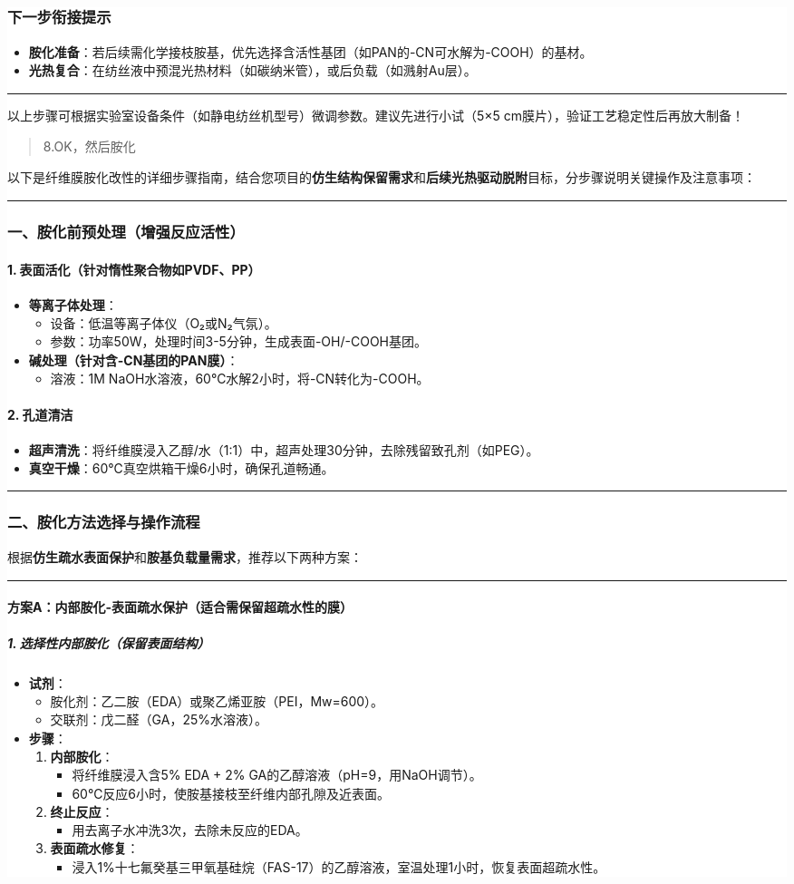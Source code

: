 ### **下一步衔接提示**
- **胺化准备**：若后续需化学接枝胺基，优先选择含活性基团（如PAN的-CN可水解为-COOH）的基材。  
- **光热复合**：在纺丝液中预混光热材料（如碳纳米管），或后负载（如溅射Au层）。

---

以上步骤可根据实验室设备条件（如静电纺丝机型号）微调参数。建议先进行小试（5×5 cm膜片），验证工艺稳定性后再放大制备！




> 8.OK，然后胺化





以下是纤维膜胺化改性的详细步骤指南，结合您项目的**仿生结构保留需求**和**后续光热驱动脱附**目标，分步骤说明关键操作及注意事项：

---

### **一、胺化前预处理（增强反应活性）**

#### **1. 表面活化（针对惰性聚合物如PVDF、PP）**
- **等离子体处理**：
  - 设备：低温等离子体仪（O₂或N₂气氛）。
  - 参数：功率50W，处理时间3-5分钟，生成表面-OH/-COOH基团。
- **碱处理（针对含-CN基团的PAN膜）**：
  - 溶液：1M NaOH水溶液，60℃水解2小时，将-CN转化为-COOH。

#### **2. 孔道清洁**
- **超声清洗**：将纤维膜浸入乙醇/水（1:1）中，超声处理30分钟，去除残留致孔剂（如PEG）。
- **真空干燥**：60℃真空烘箱干燥6小时，确保孔道畅通。

---

### **二、胺化方法选择与操作流程**

根据**仿生疏水表面保护**和**胺基负载量需求**，推荐以下两种方案：

---

#### **方案A：内部胺化-表面疏水保护（适合需保留超疏水性的膜）**
##### **1. 选择性内部胺化（保留表面结构）**
- **试剂**：  
  - 胺化剂：乙二胺（EDA）或聚乙烯亚胺（PEI，Mw=600）。  
  - 交联剂：戊二醛（GA，25%水溶液）。  
- **步骤**：  
  1. **内部胺化**：  
     - 将纤维膜浸入含5% EDA + 2% GA的乙醇溶液（pH=9，用NaOH调节）。  
     - 60℃反应6小时，使胺基接枝至纤维内部孔隙及近表面。  
  2. **终止反应**：  
     - 用去离子水冲洗3次，去除未反应的EDA。  
  3. **表面疏水修复**：  
     - 浸入1%十七氟癸基三甲氧基硅烷（FAS-17）的乙醇溶液，室温处理1小时，恢复表面超疏水性。  
